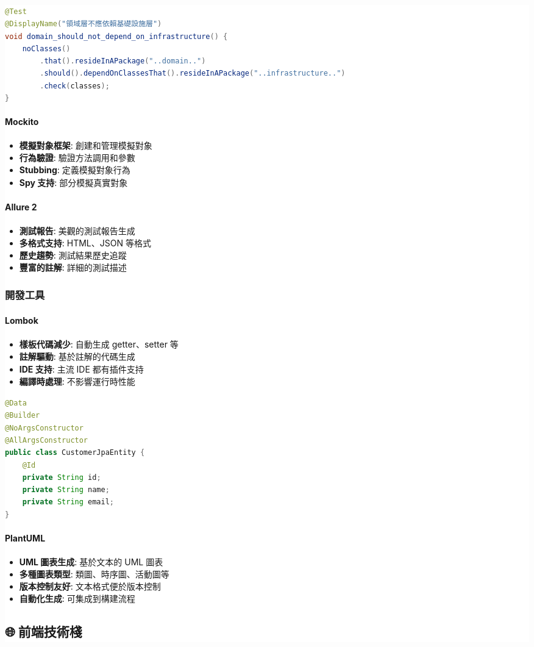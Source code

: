 ```java
@Test
@DisplayName("領域層不應依賴基礎設施層")
void domain_should_not_depend_on_infrastructure() {
    noClasses()
        .that().resideInAPackage("..domain..")
        .should().dependOnClassesThat().resideInAPackage("..infrastructure..")
        .check(classes);
}
```

#### Mockito

- **模擬對象框架**: 創建和管理模擬對象
- **行為驗證**: 驗證方法調用和參數
- **Stubbing**: 定義模擬對象行為
- **Spy 支持**: 部分模擬真實對象

#### Allure 2

- **測試報告**: 美觀的測試報告生成
- **多格式支持**: HTML、JSON 等格式
- **歷史趨勢**: 測試結果歷史追蹤
- **豐富的註解**: 詳細的測試描述

### 開發工具

#### Lombok

- **樣板代碼減少**: 自動生成 getter、setter 等
- **註解驅動**: 基於註解的代碼生成
- **IDE 支持**: 主流 IDE 都有插件支持
- **編譯時處理**: 不影響運行時性能

```java
@Data
@Builder
@NoArgsConstructor
@AllArgsConstructor
public class CustomerJpaEntity {
    @Id
    private String id;
    private String name;
    private String email;
}
```

#### PlantUML

- **UML 圖表生成**: 基於文本的 UML 圖表
- **多種圖表類型**: 類圖、時序圖、活動圖等
- **版本控制友好**: 文本格式便於版本控制
- **自動化生成**: 可集成到構建流程

## 🌐 前端技術棧
